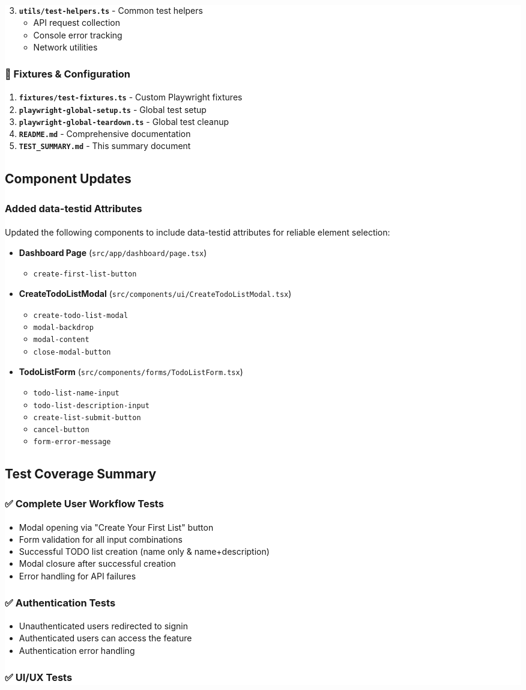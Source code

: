 3. **`utils/test-helpers.ts`** - Common test helpers
   - API request collection
   - Console error tracking
   - Network utilities

### 📁 Fixtures & Configuration

1. **`fixtures/test-fixtures.ts`** - Custom Playwright fixtures
2. **`playwright-global-setup.ts`** - Global test setup
3. **`playwright-global-teardown.ts`** - Global test cleanup
4. **`README.md`** - Comprehensive documentation
5. **`TEST_SUMMARY.md`** - This summary document

## Component Updates

### Added data-testid Attributes

Updated the following components to include data-testid attributes for reliable element selection:

- **Dashboard Page** (`src/app/dashboard/page.tsx`)
  - `create-first-list-button`

- **CreateTodoListModal** (`src/components/ui/CreateTodoListModal.tsx`)
  - `create-todo-list-modal`
  - `modal-backdrop`
  - `modal-content`
  - `close-modal-button`

- **TodoListForm** (`src/components/forms/TodoListForm.tsx`)
  - `todo-list-name-input`
  - `todo-list-description-input`
  - `create-list-submit-button`
  - `cancel-button`
  - `form-error-message`

## Test Coverage Summary

### ✅ Complete User Workflow Tests

- Modal opening via "Create Your First List" button
- Form validation for all input combinations
- Successful TODO list creation (name only & name+description)
- Modal closure after successful creation
- Error handling for API failures

### ✅ Authentication Tests

- Unauthenticated users redirected to signin
- Authenticated users can access the feature
- Authentication error handling

### ✅ UI/UX Tests
